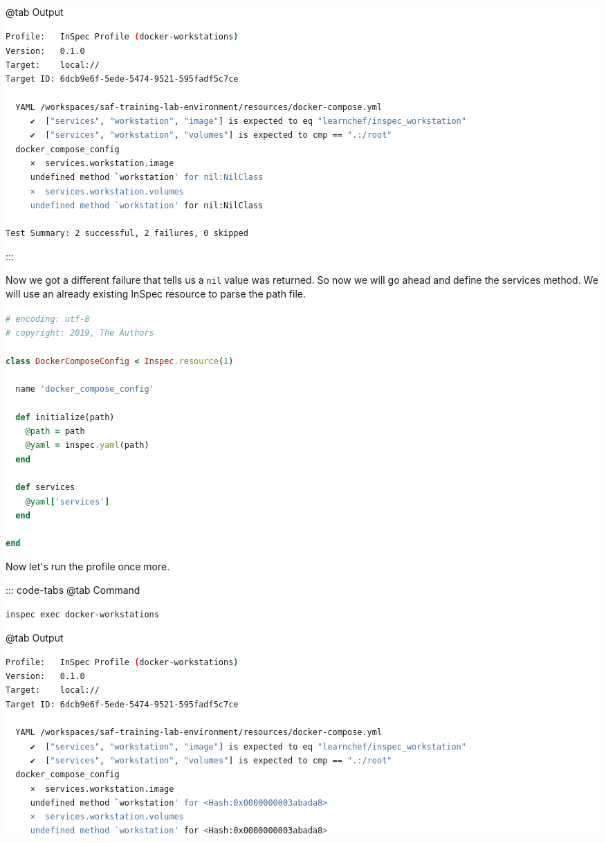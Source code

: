 @tab Output
```bash
Profile:   InSpec Profile (docker-workstations)
Version:   0.1.0
Target:    local://
Target ID: 6dcb9e6f-5ede-5474-9521-595fadf5c7ce

  YAML /workspaces/saf-training-lab-environment/resources/docker-compose.yml
     ✔  ["services", "workstation", "image"] is expected to eq "learnchef/inspec_workstation"
     ✔  ["services", "workstation", "volumes"] is expected to cmp == ".:/root"
  docker_compose_config
     ×  services.workstation.image 
     undefined method `workstation' for nil:NilClass
     ×  services.workstation.volumes 
     undefined method `workstation' for nil:NilClass

Test Summary: 2 successful, 2 failures, 0 skipped
```
:::

Now we got a different failure that tells us a `nil` value was returned. So now we will go ahead and define the services method. We will use an already existing InSpec resource to parse the path file.

```ruby
# encoding: utf-8
# copyright: 2019, The Authors

class DockerComposeConfig < Inspec.resource(1)

  name 'docker_compose_config'

  def initialize(path)
    @path = path
    @yaml = inspec.yaml(path)
  end

  def services
    @yaml['services']
  end

end
```

Now let's run the profile once more.

::: code-tabs
@tab Command
```bash
inspec exec docker-workstations
```

@tab Output
```bash
Profile:   InSpec Profile (docker-workstations)
Version:   0.1.0
Target:    local://
Target ID: 6dcb9e6f-5ede-5474-9521-595fadf5c7ce

  YAML /workspaces/saf-training-lab-environment/resources/docker-compose.yml
     ✔  ["services", "workstation", "image"] is expected to eq "learnchef/inspec_workstation"
     ✔  ["services", "workstation", "volumes"] is expected to cmp == ".:/root"
  docker_compose_config
     ×  services.workstation.image 
     undefined method `workstation' for <Hash:0x0000000003abada8>
     ×  services.workstation.volumes 
     undefined method `workstation' for <Hash:0x0000000003abada8>
```